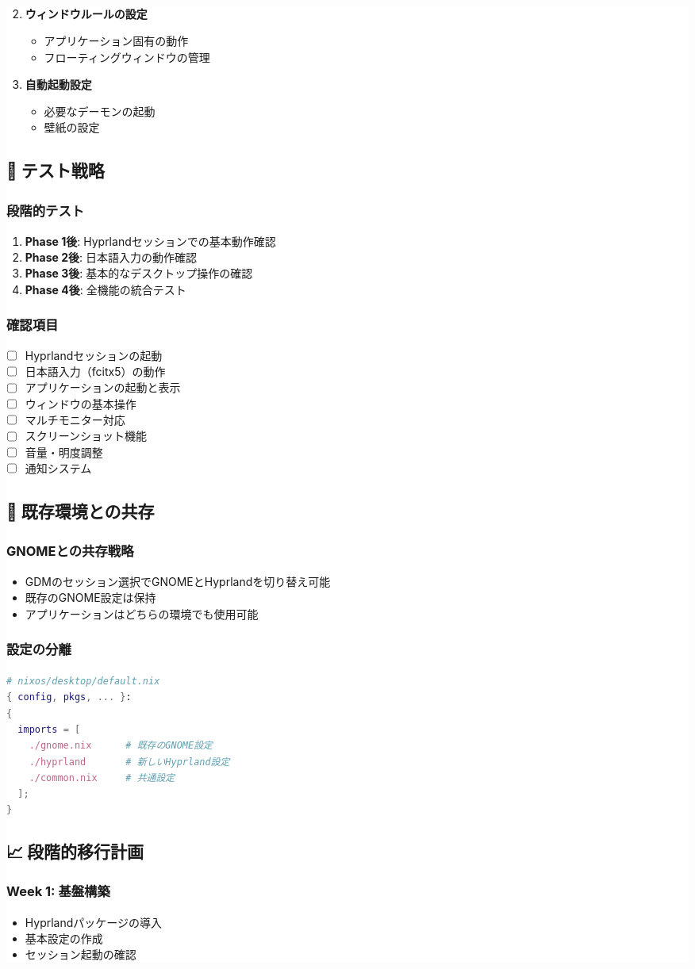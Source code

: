 2. **ウィンドウルールの設定**
   - アプリケーション固有の動作
   - フローティングウィンドウの管理

3. **自動起動設定**
   - 必要なデーモンの起動
   - 壁紙の設定

## 🧪 テスト戦略

### 段階的テスト
1. **Phase 1後**: Hyprlandセッションでの基本動作確認
2. **Phase 2後**: 日本語入力の動作確認
3. **Phase 3後**: 基本的なデスクトップ操作の確認
4. **Phase 4後**: 全機能の統合テスト

### 確認項目
- [ ] Hyprlandセッションの起動
- [ ] 日本語入力（fcitx5）の動作
- [ ] アプリケーションの起動と表示
- [ ] ウィンドウの基本操作
- [ ] マルチモニター対応
- [ ] スクリーンショット機能
- [ ] 音量・明度調整
- [ ] 通知システム

## 🔄 既存環境との共存

### GNOMEとの共存戦略
- GDMのセッション選択でGNOMEとHyprlandを切り替え可能
- 既存のGNOME設定は保持
- アプリケーションはどちらの環境でも使用可能

### 設定の分離
```nix
# nixos/desktop/default.nix
{ config, pkgs, ... }:
{
  imports = [
    ./gnome.nix      # 既存のGNOME設定
    ./hyprland       # 新しいHyprland設定
    ./common.nix     # 共通設定
  ];
}
```

## 📈 段階的移行計画

### Week 1: 基盤構築
- Hyprlandパッケージの導入
- 基本設定の作成
- セッション起動の確認
